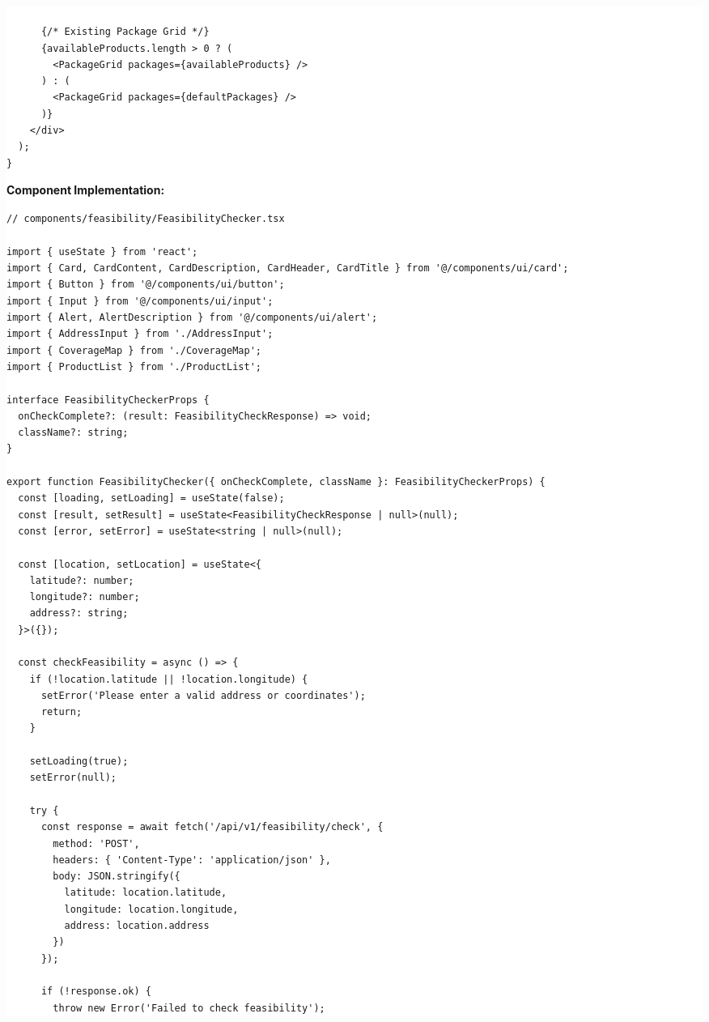 ```tsx
      
      {/* Existing Package Grid */}
      {availableProducts.length > 0 ? (
        <PackageGrid packages={availableProducts} />
      ) : (
        <PackageGrid packages={defaultPackages} />
      )}
    </div>
  );
}
```

**Component Implementation:**

```tsx
// components/feasibility/FeasibilityChecker.tsx

import { useState } from 'react';
import { Card, CardContent, CardDescription, CardHeader, CardTitle } from '@/components/ui/card';
import { Button } from '@/components/ui/button';
import { Input } from '@/components/ui/input';
import { Alert, AlertDescription } from '@/components/ui/alert';
import { AddressInput } from './AddressInput';
import { CoverageMap } from './CoverageMap';
import { ProductList } from './ProductList';

interface FeasibilityCheckerProps {
  onCheckComplete?: (result: FeasibilityCheckResponse) => void;
  className?: string;
}

export function FeasibilityChecker({ onCheckComplete, className }: FeasibilityCheckerProps) {
  const [loading, setLoading] = useState(false);
  const [result, setResult] = useState<FeasibilityCheckResponse | null>(null);
  const [error, setError] = useState<string | null>(null);
  
  const [location, setLocation] = useState<{
    latitude?: number;
    longitude?: number;
    address?: string;
  }>({});

  const checkFeasibility = async () => {
    if (!location.latitude || !location.longitude) {
      setError('Please enter a valid address or coordinates');
      return;
    }

    setLoading(true);
    setError(null);

    try {
      const response = await fetch('/api/v1/feasibility/check', {
        method: 'POST',
        headers: { 'Content-Type': 'application/json' },
        body: JSON.stringify({
          latitude: location.latitude,
          longitude: location.longitude,
          address: location.address
        })
      });

      if (!response.ok) {
        throw new Error('Failed to check feasibility');
```